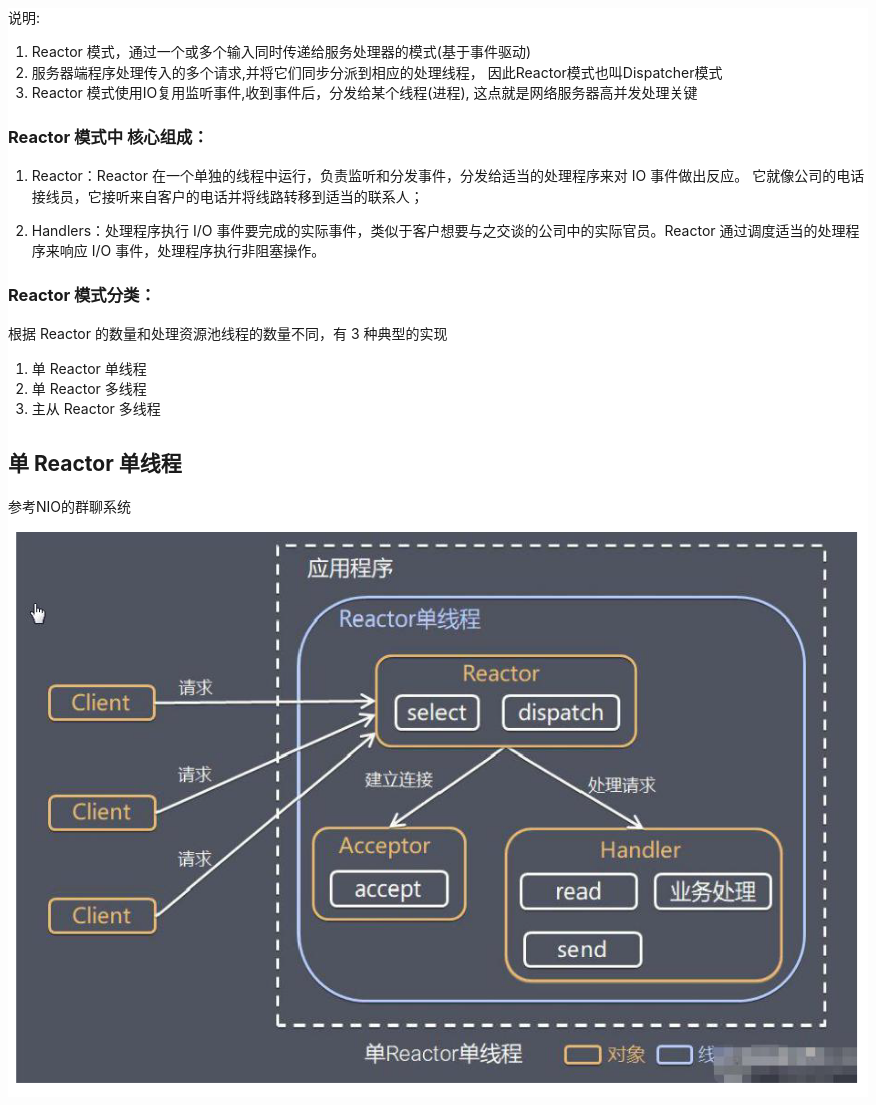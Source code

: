 说明:
1) Reactor 模式，通过一个或多个输入同时传递给服务处理器的模式(基于事件驱动)
2) 服务器端程序处理传入的多个请求,并将它们同步分派到相应的处理线程， 因此Reactor模式也叫Dispatcher模式
3) Reactor 模式使用IO复用监听事件,收到事件后，分发给某个线程(进程), 这点就是网络服务器高并发处理关键

### Reactor 模式中 核心组成：

1) Reactor：Reactor 在一个单独的线程中运行，负责监听和分发事件，分发给适当的处理程序来对 IO 事件做出反应。 它就像公司的电话接线员，它接听来自客户的电话并将线路转移到适当的联系人；

2) Handlers：处理程序执行 I/O 事件要完成的实际事件，类似于客户想要与之交谈的公司中的实际官员。Reactor 通过调度适当的处理程序来响应 I/O 事件，处理程序执行非阻塞操作。

### Reactor 模式分类：

根据 Reactor 的数量和处理资源池线程的数量不同，有 3 种典型的实现
1) 单 Reactor 单线程
2) 单 Reactor 多线程
3) 主从 Reactor 多线程



## 单 Reactor 单线程

参考NIO的群聊系统



![image-20210704231800644](netty.assets/image-20210704231800644.png)
